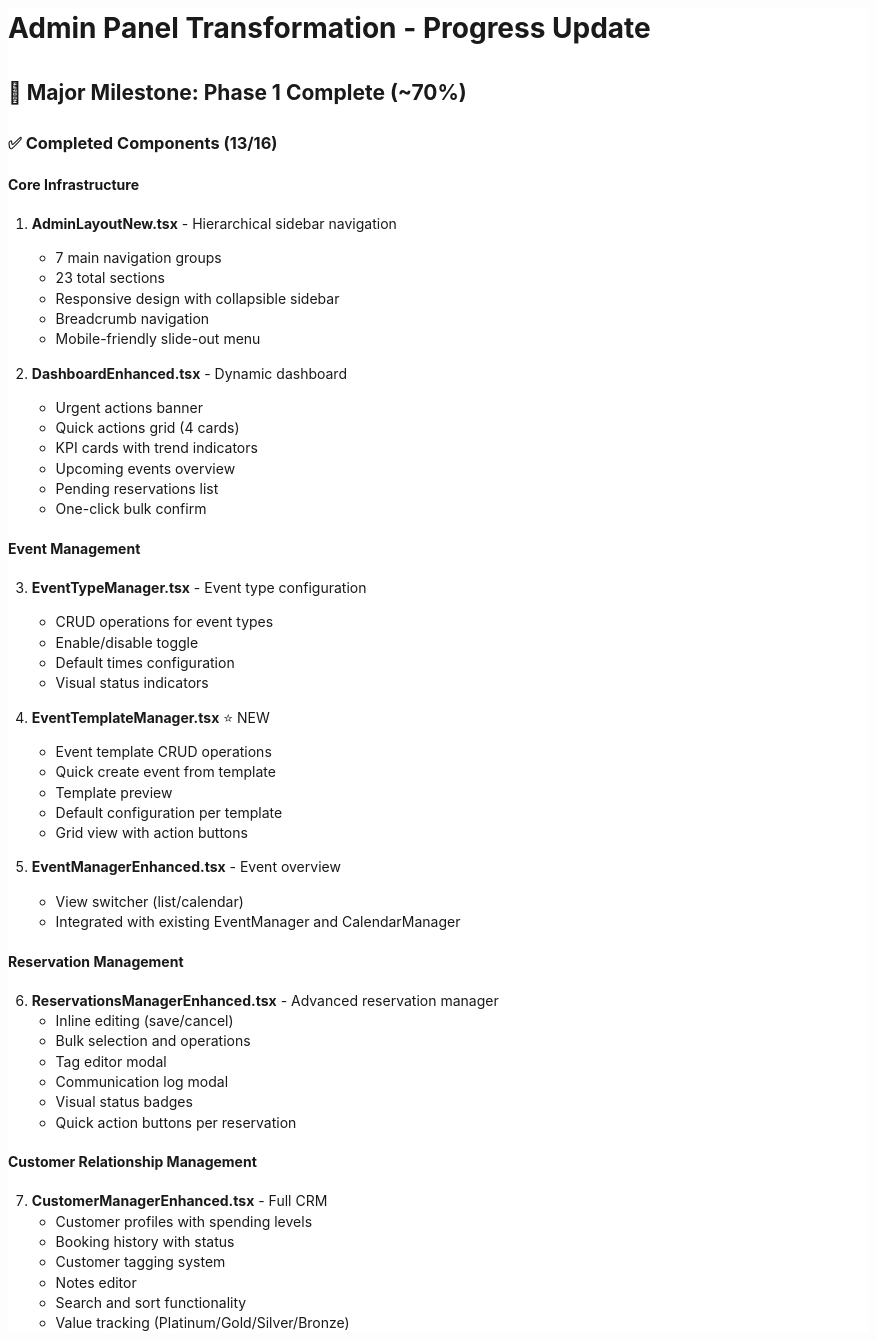 # Admin Panel Transformation - Progress Update

## 🎉 Major Milestone: Phase 1 Complete (~70%)

### ✅ Completed Components (13/16)

#### Core Infrastructure
1. **AdminLayoutNew.tsx** - Hierarchical sidebar navigation
   - 7 main navigation groups
   - 23 total sections
   - Responsive design with collapsible sidebar
   - Breadcrumb navigation
   - Mobile-friendly slide-out menu

2. **DashboardEnhanced.tsx** - Dynamic dashboard
   - Urgent actions banner
   - Quick actions grid (4 cards)
   - KPI cards with trend indicators
   - Upcoming events overview
   - Pending reservations list
   - One-click bulk confirm

#### Event Management
3. **EventTypeManager.tsx** - Event type configuration
   - CRUD operations for event types
   - Enable/disable toggle
   - Default times configuration
   - Visual status indicators

4. **EventTemplateManager.tsx** ⭐ NEW
   - Event template CRUD operations
   - Quick create event from template
   - Template preview
   - Default configuration per template
   - Grid view with action buttons

5. **EventManagerEnhanced.tsx** - Event overview
   - View switcher (list/calendar)
   - Integrated with existing EventManager and CalendarManager

#### Reservation Management
6. **ReservationsManagerEnhanced.tsx** - Advanced reservation manager
   - Inline editing (save/cancel)
   - Bulk selection and operations
   - Tag editor modal
   - Communication log modal
   - Visual status badges
   - Quick action buttons per reservation

#### Customer Relationship Management
7. **CustomerManagerEnhanced.tsx** - Full CRM
   - Customer profiles with spending levels
   - Booking history with status
   - Customer tagging system
   - Notes editor
   - Search and sort functionality
   - Value tracking (Platinum/Gold/Silver/Bronze)
